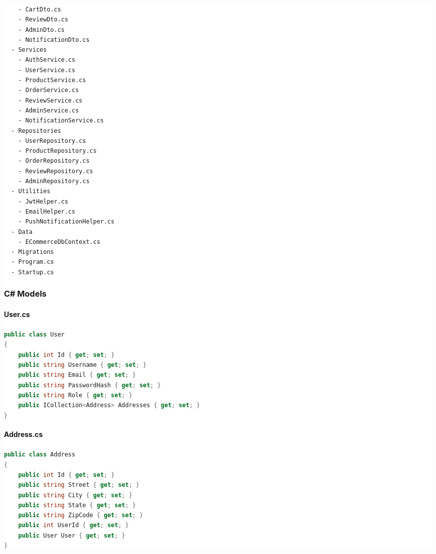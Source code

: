 ```
    - CartDto.cs
    - ReviewDto.cs
    - AdminDto.cs
    - NotificationDto.cs
  - Services
    - AuthService.cs
    - UserService.cs
    - ProductService.cs
    - OrderService.cs
    - ReviewService.cs
    - AdminService.cs
    - NotificationService.cs
  - Repositories
    - UserRepository.cs
    - ProductRepository.cs
    - OrderRepository.cs
    - ReviewRepository.cs
    - AdminRepository.cs
  - Utilities
    - JwtHelper.cs
    - EmailHelper.cs
    - PushNotificationHelper.cs
  - Data
    - ECommerceDbContext.cs
  - Migrations
  - Program.cs
  - Startup.cs
```

### C# Models

#### User.cs

```csharp
public class User
{
    public int Id { get; set; }
    public string Username { get; set; }
    public string Email { get; set; }
    public string PasswordHash { get; set; }
    public string Role { get; set; }
    public ICollection<Address> Addresses { get; set; }
}
```

#### Address.cs

```csharp
public class Address
{
    public int Id { get; set; }
    public string Street { get; set; }
    public string City { get; set; }
    public string State { get; set; }
    public string ZipCode { get; set; }
    public int UserId { get; set; }
    public User User { get; set; }
}
```
